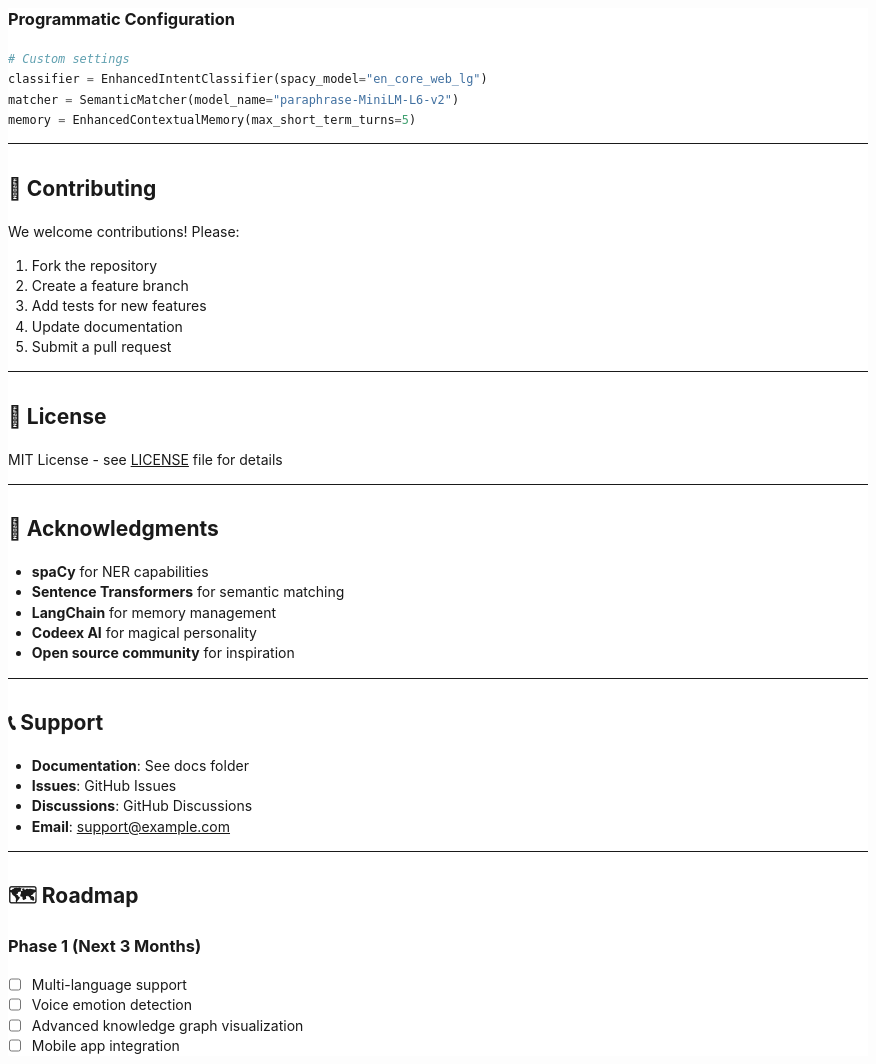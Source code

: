 ### Programmatic Configuration
```python
# Custom settings
classifier = EnhancedIntentClassifier(spacy_model="en_core_web_lg")
matcher = SemanticMatcher(model_name="paraphrase-MiniLM-L6-v2")
memory = EnhancedContextualMemory(max_short_term_turns=5)
```

---

## 🤝 Contributing

We welcome contributions! Please:
1. Fork the repository
2. Create a feature branch
3. Add tests for new features
4. Update documentation
5. Submit a pull request

---

## 📄 License

MIT License - see [LICENSE](LICENSE) file for details

---

## 🙏 Acknowledgments

- **spaCy** for NER capabilities
- **Sentence Transformers** for semantic matching
- **LangChain** for memory management
- **Codeex AI** for magical personality
- **Open source community** for inspiration

---

## 📞 Support

- **Documentation**: See docs folder
- **Issues**: GitHub Issues
- **Discussions**: GitHub Discussions
- **Email**: support@example.com

---

## 🗺️ Roadmap

### Phase 1 (Next 3 Months)
- [ ] Multi-language support
- [ ] Voice emotion detection
- [ ] Advanced knowledge graph visualization
- [ ] Mobile app integration
